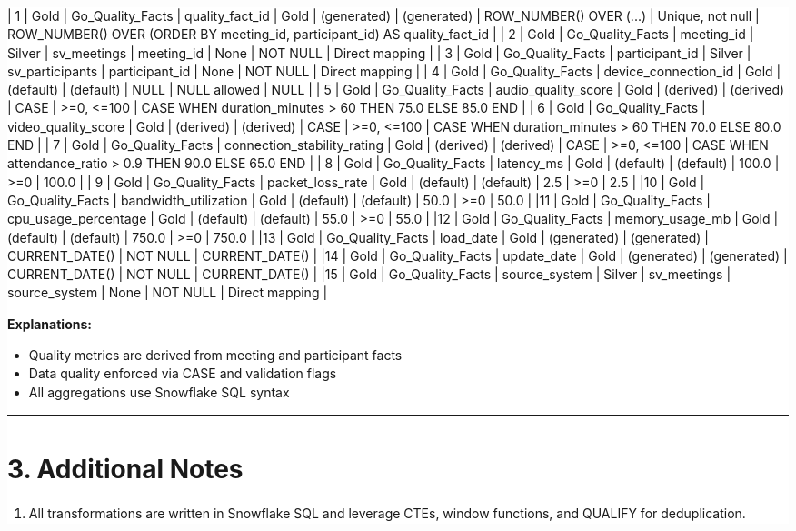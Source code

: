 | 1 | Gold         | Go_Quality_Facts    | quality_fact_id               | Gold         | (generated)       | (generated)                 | ROW_NUMBER() OVER (...)  | Unique, not null                                                                  | ROW_NUMBER() OVER (ORDER BY meeting_id, participant_id) AS quality_fact_id                                            |
| 2 | Gold         | Go_Quality_Facts    | meeting_id                    | Silver       | sv_meetings       | meeting_id                  | None                     | NOT NULL                                                                           | Direct mapping                                                                                                         |
| 3 | Gold         | Go_Quality_Facts    | participant_id                | Silver       | sv_participants   | participant_id              | None                     | NOT NULL                                                                           | Direct mapping                                                                                                         |
| 4 | Gold         | Go_Quality_Facts    | device_connection_id          | Gold         | (default)         | (default)                   | NULL                     | NULL allowed                                                                       | NULL                                                                                                                   |
| 5 | Gold         | Go_Quality_Facts    | audio_quality_score           | Gold         | (derived)         | (derived)                   | CASE                     | >=0, <=100                                                                         | CASE WHEN duration_minutes > 60 THEN 75.0 ELSE 85.0 END                                                               |
| 6 | Gold         | Go_Quality_Facts    | video_quality_score           | Gold         | (derived)         | (derived)                   | CASE                     | >=0, <=100                                                                         | CASE WHEN duration_minutes > 60 THEN 70.0 ELSE 80.0 END                                                               |
| 7 | Gold         | Go_Quality_Facts    | connection_stability_rating   | Gold         | (derived)         | (derived)                   | CASE                     | >=0, <=100                                                                         | CASE WHEN attendance_ratio > 0.9 THEN 90.0 ELSE 65.0 END                                                              |
| 8 | Gold         | Go_Quality_Facts    | latency_ms                    | Gold         | (default)         | (default)                   | 100.0                    | >=0                                                                                | 100.0                                                                                                                  |
| 9 | Gold         | Go_Quality_Facts    | packet_loss_rate              | Gold         | (default)         | (default)                   | 2.5                      | >=0                                                                                | 2.5                                                                                                                    |
|10 | Gold         | Go_Quality_Facts    | bandwidth_utilization         | Gold         | (default)         | (default)                   | 50.0                     | >=0                                                                                | 50.0                                                                                                                   |
|11 | Gold         | Go_Quality_Facts    | cpu_usage_percentage          | Gold         | (default)         | (default)                   | 55.0                     | >=0                                                                                | 55.0                                                                                                                   |
|12 | Gold         | Go_Quality_Facts    | memory_usage_mb               | Gold         | (default)         | (default)                   | 750.0                    | >=0                                                                                | 750.0                                                                                                                  |
|13 | Gold         | Go_Quality_Facts    | load_date                     | Gold         | (generated)       | (generated)                 | CURRENT_DATE()            | NOT NULL                                                                           | CURRENT_DATE()                                                                                                         |
|14 | Gold         | Go_Quality_Facts    | update_date                   | Gold         | (generated)       | (generated)                 | CURRENT_DATE()            | NOT NULL                                                                           | CURRENT_DATE()                                                                                                         |
|15 | Gold         | Go_Quality_Facts    | source_system                 | Silver       | sv_meetings       | source_system               | None                     | NOT NULL                                                                           | Direct mapping                                                                                                         |

**Explanations:**
- Quality metrics are derived from meeting and participant facts
- Data quality enforced via CASE and validation flags
- All aggregations use Snowflake SQL syntax

---

# 3. Additional Notes

1. All transformations are written in Snowflake SQL and leverage CTEs, window functions, and QUALIFY for deduplication.